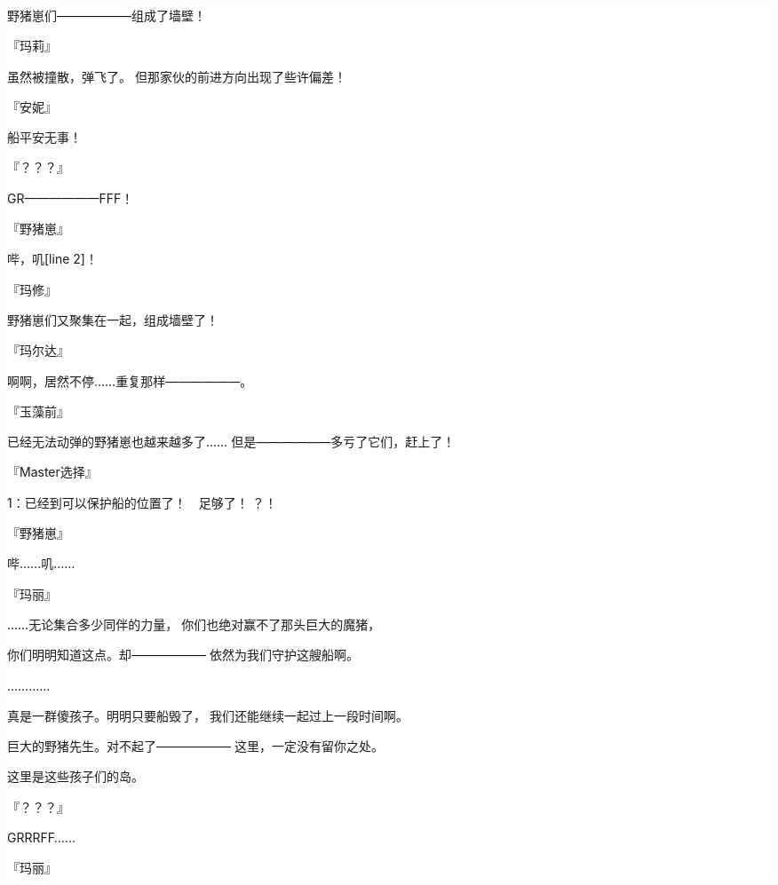 野猪崽们——————组成了墙壁！

『玛莉』

虽然被撞散，弹飞了。
但那家伙的前进方向出现了些许偏差！

『安妮』

船平安无事！

『？？？』

GR——————FFF！

『野猪崽』

哔，叽[line 2]！

『玛修』

野猪崽们又聚集在一起，组成墙壁了！

『玛尔达』

啊啊，居然不停……重复那样——————。

『玉藻前』

已经无法动弹的野猪崽也越来越多了……
但是——————多亏了它们，赶上了！

『Master选择』

1：已经到可以保护船的位置了！　足够了！
？！

『野猪崽』

哔……叽……

『玛丽』

……无论集合多少同伴的力量，
你们也绝对赢不了那头巨大的魔猪，

你们明明知道这点。却——————
依然为我们守护这艘船啊。

…………

真是一群傻孩子。明明只要船毁了，
我们还能继续一起过上一段时间啊。

巨大的野猪先生。对不起了——————
这里，一定没有留你之处。

这里是这些孩子们的岛。

『？？？』

GRRRFF……

『玛丽』
